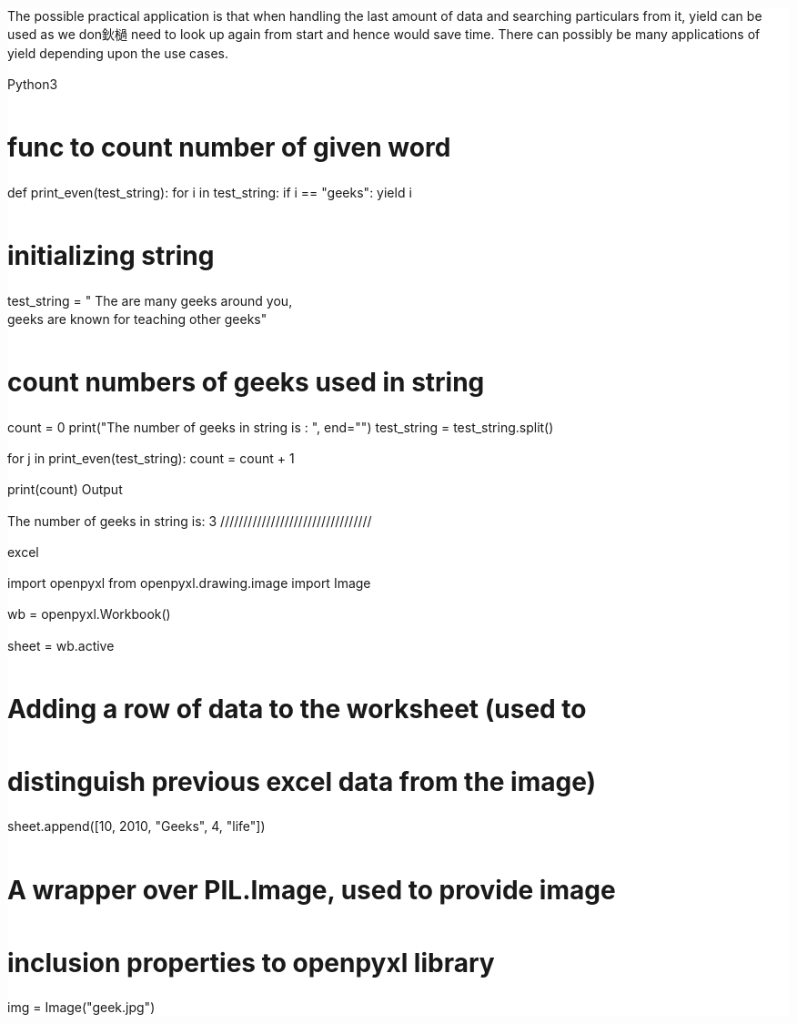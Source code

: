 The possible practical application is that when handling the last amount of data and searching particulars from it, yield can be used as we don鈥檛 need to look up again from start and hence would save time. There can possibly be many applications of yield depending upon the use cases. 

Python3
# func to count number of given word
def print_even(test_string):
    for i in test_string:
        if i == "geeks":
            yield i
 
 
# initializing string
test_string = " The are many geeks around you, \
              geeks are known for teaching other geeks"
 
# count numbers of geeks used in string
count = 0
print("The number of geeks in string is : ", end="")
test_string = test_string.split()
 
for j in print_even(test_string):
    count = count + 1
 
print(count)
Output

The number of geeks in string is: 3
/////////////////////////////////

excel

import openpyxl
from openpyxl.drawing.image import Image

wb = openpyxl.Workbook()

sheet = wb.active

# Adding a row of data to the worksheet (used to
# distinguish previous excel data from the image)
sheet.append([10, 2010, "Geeks", 4, "life"])

# A wrapper over PIL.Image, used to provide image
# inclusion properties to openpyxl library
img = Image("geek.jpg")
